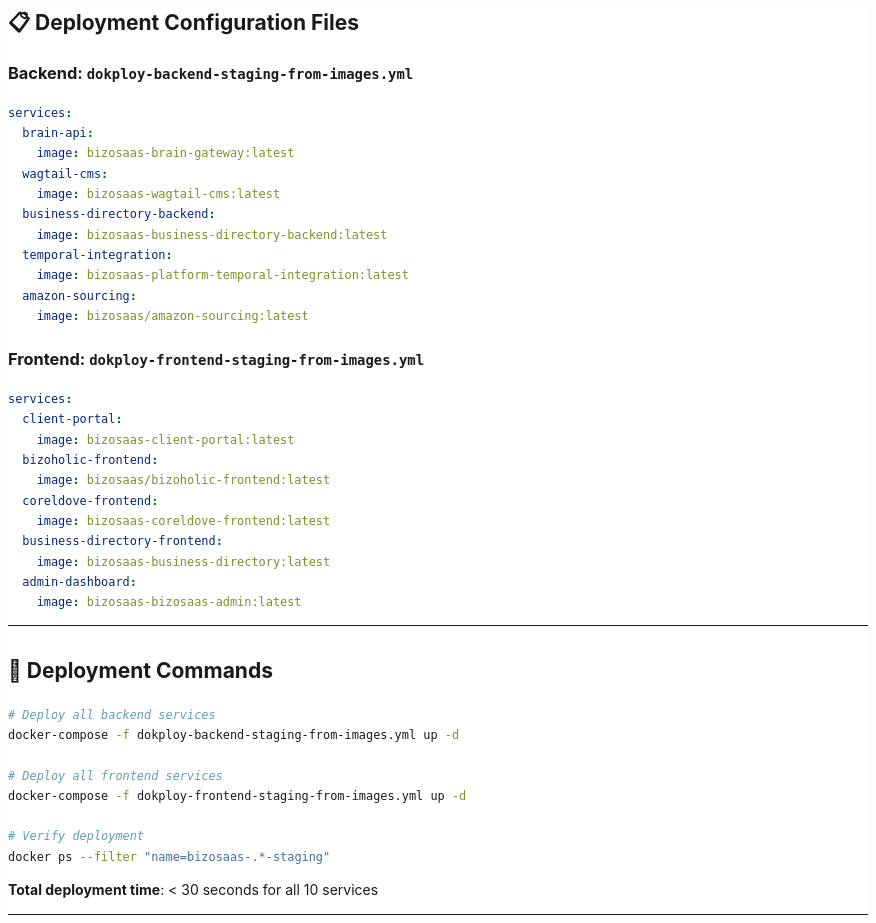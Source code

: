 
## 📋 Deployment Configuration Files

### Backend: `dokploy-backend-staging-from-images.yml`
```yaml
services:
  brain-api:
    image: bizosaas-brain-gateway:latest
  wagtail-cms:
    image: bizosaas-wagtail-cms:latest
  business-directory-backend:
    image: bizosaas-business-directory-backend:latest
  temporal-integration:
    image: bizosaas-platform-temporal-integration:latest
  amazon-sourcing:
    image: bizosaas/amazon-sourcing:latest
```

### Frontend: `dokploy-frontend-staging-from-images.yml`
```yaml
services:
  client-portal:
    image: bizosaas-client-portal:latest
  bizoholic-frontend:
    image: bizosaas/bizoholic-frontend:latest
  coreldove-frontend:
    image: bizosaas-coreldove-frontend:latest
  business-directory-frontend:
    image: bizosaas-business-directory:latest
  admin-dashboard:
    image: bizosaas-bizosaas-admin:latest
```

---

## 🚀 Deployment Commands

```bash
# Deploy all backend services
docker-compose -f dokploy-backend-staging-from-images.yml up -d

# Deploy all frontend services
docker-compose -f dokploy-frontend-staging-from-images.yml up -d

# Verify deployment
docker ps --filter "name=bizosaas-.*-staging"
```

**Total deployment time**: < 30 seconds for all 10 services

---
